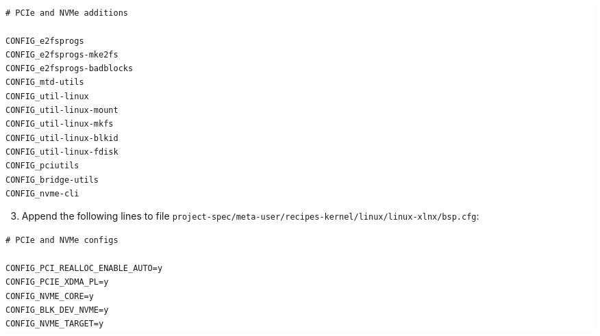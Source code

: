 ```
# PCIe and NVMe additions

CONFIG_e2fsprogs
CONFIG_e2fsprogs-mke2fs
CONFIG_e2fsprogs-badblocks
CONFIG_mtd-utils
CONFIG_util-linux
CONFIG_util-linux-mount
CONFIG_util-linux-mkfs
CONFIG_util-linux-blkid
CONFIG_util-linux-fdisk
CONFIG_pciutils
CONFIG_bridge-utils
CONFIG_nvme-cli
```

3. Append the following lines to file `project-spec/meta-user/recipes-kernel/linux/linux-xlnx/bsp.cfg`:

```
# PCIe and NVMe configs

CONFIG_PCI_REALLOC_ENABLE_AUTO=y
CONFIG_PCIE_XDMA_PL=y
CONFIG_NVME_CORE=y
CONFIG_BLK_DEV_NVME=y
CONFIG_NVME_TARGET=y
```

[Xilinx downloads]: https://www.xilinx.com/support/download/index.html/content/xilinx/en/downloadNav/embedded-design-tools.html
[Avnet downloads]: https://avnet.me/zedsupport
[FPGA Drive FMC Gen4]: https://www.fpgadrive.com/docs/fpga-drive-fmc-gen4/overview/

